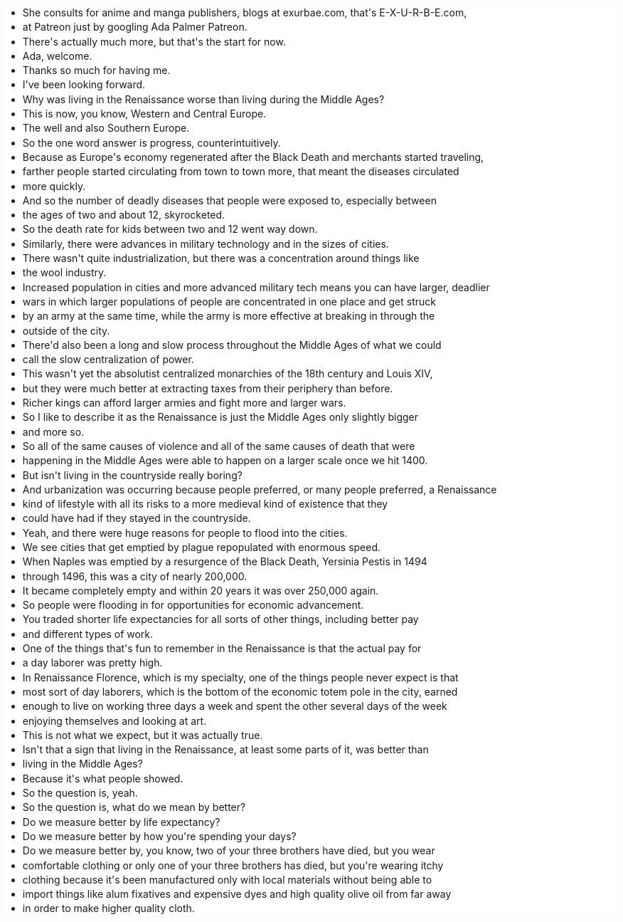 *  She consults for anime and manga publishers, blogs at exurbae.com, that's E-X-U-R-B-E.com,
*  at Patreon just by googling Ada Palmer Patreon.
*  There's actually much more, but that's the start for now.
*  Ada, welcome.
*  Thanks so much for having me.
*  I've been looking forward.
*  Why was living in the Renaissance worse than living during the Middle Ages?
*  This is now, you know, Western and Central Europe.
*  The well and also Southern Europe.
*  So the one word answer is progress, counterintuitively.
*  Because as Europe's economy regenerated after the Black Death and merchants started traveling,
*  farther people started circulating from town to town more, that meant the diseases circulated
*  more quickly.
*  And so the number of deadly diseases that people were exposed to, especially between
*  the ages of two and about 12, skyrocketed.
*  So the death rate for kids between two and 12 went way down.
*  Similarly, there were advances in military technology and in the sizes of cities.
*  There wasn't quite industrialization, but there was a concentration around things like
*  the wool industry.
*  Increased population in cities and more advanced military tech means you can have larger, deadlier
*  wars in which larger populations of people are concentrated in one place and get struck
*  by an army at the same time, while the army is more effective at breaking in through the
*  outside of the city.
*  There'd also been a long and slow process throughout the Middle Ages of what we could
*  call the slow centralization of power.
*  This wasn't yet the absolutist centralized monarchies of the 18th century and Louis XIV,
*  but they were much better at extracting taxes from their periphery than before.
*  Richer kings can afford larger armies and fight more and larger wars.
*  So I like to describe it as the Renaissance is just the Middle Ages only slightly bigger
*  and more so.
*  So all of the same causes of violence and all of the same causes of death that were
*  happening in the Middle Ages were able to happen on a larger scale once we hit 1400.
*  But isn't living in the countryside really boring?
*  And urbanization was occurring because people preferred, or many people preferred, a Renaissance
*  kind of lifestyle with all its risks to a more medieval kind of existence that they
*  could have had if they stayed in the countryside.
*  Yeah, and there were huge reasons for people to flood into the cities.
*  We see cities that get emptied by plague repopulated with enormous speed.
*  When Naples was emptied by a resurgence of the Black Death, Yersinia Pestis in 1494
*  through 1496, this was a city of nearly 200,000.
*  It became completely empty and within 20 years it was over 250,000 again.
*  So people were flooding in for opportunities for economic advancement.
*  You traded shorter life expectancies for all sorts of other things, including better pay
*  and different types of work.
*  One of the things that's fun to remember in the Renaissance is that the actual pay for
*  a day laborer was pretty high.
*  In Renaissance Florence, which is my specialty, one of the things people never expect is that
*  most sort of day laborers, which is the bottom of the economic totem pole in the city, earned
*  enough to live on working three days a week and spent the other several days of the week
*  enjoying themselves and looking at art.
*  This is not what we expect, but it was actually true.
*  Isn't that a sign that living in the Renaissance, at least some parts of it, was better than
*  living in the Middle Ages?
*  Because it's what people showed.
*  So the question is, yeah.
*  So the question is, what do we mean by better?
*  Do we measure better by life expectancy?
*  Do we measure better by how you're spending your days?
*  Do we measure better by, you know, two of your three brothers have died, but you wear
*  comfortable clothing or only one of your three brothers has died, but you're wearing itchy
*  clothing because it's been manufactured only with local materials without being able to
*  import things like alum fixatives and expensive dyes and high quality olive oil from far away
*  in order to make higher quality cloth.